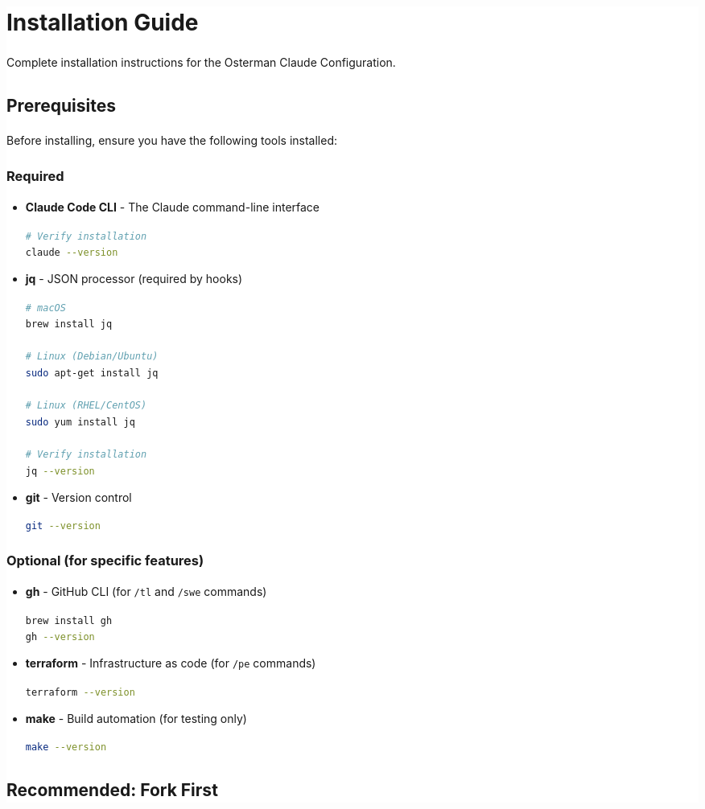 # Installation Guide

Complete installation instructions for the Osterman Claude Configuration.

## Prerequisites

Before installing, ensure you have the following tools installed:

### Required

- **Claude Code CLI** - The Claude command-line interface
  ```bash
  # Verify installation
  claude --version
  ```

- **jq** - JSON processor (required by hooks)
  ```bash
  # macOS
  brew install jq

  # Linux (Debian/Ubuntu)
  sudo apt-get install jq

  # Linux (RHEL/CentOS)
  sudo yum install jq

  # Verify installation
  jq --version
  ```

- **git** - Version control
  ```bash
  git --version
  ```

### Optional (for specific features)

- **gh** - GitHub CLI (for `/tl` and `/swe` commands)
  ```bash
  brew install gh
  gh --version
  ```

- **terraform** - Infrastructure as code (for `/pe` commands)
  ```bash
  terraform --version
  ```

- **make** - Build automation (for testing only)
  ```bash
  make --version
  ```

## Recommended: Fork First
